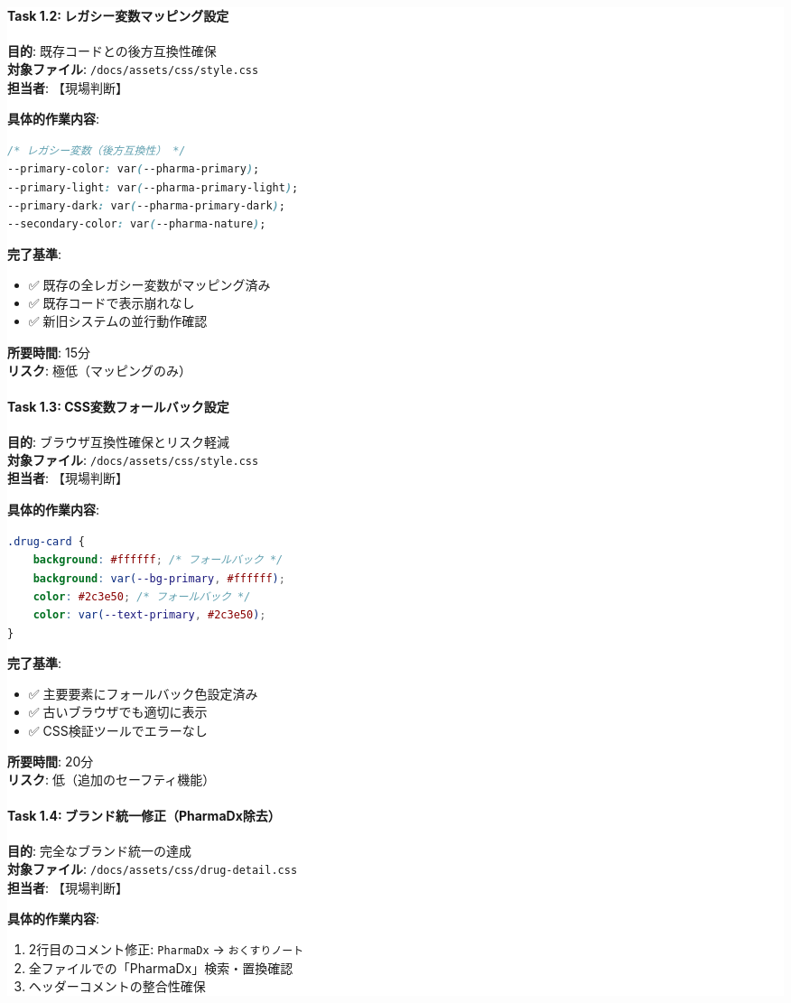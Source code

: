 #### Task 1.2: レガシー変数マッピング設定
**目的**: 既存コードとの後方互換性確保  
**対象ファイル**: `/docs/assets/css/style.css`  
**担当者**: 【現場判断】  

**具体的作業内容**:
```css
/* レガシー変数（後方互換性） */
--primary-color: var(--pharma-primary);
--primary-light: var(--pharma-primary-light);
--primary-dark: var(--pharma-primary-dark);
--secondary-color: var(--pharma-nature);
```

**完了基準**:
- ✅ 既存の全レガシー変数がマッピング済み
- ✅ 既存コードで表示崩れなし
- ✅ 新旧システムの並行動作確認

**所要時間**: 15分  
**リスク**: 極低（マッピングのみ）

#### Task 1.3: CSS変数フォールバック設定
**目的**: ブラウザ互換性確保とリスク軽減  
**対象ファイル**: `/docs/assets/css/style.css`  
**担当者**: 【現場判断】  

**具体的作業内容**:
```css
.drug-card {
    background: #ffffff; /* フォールバック */
    background: var(--bg-primary, #ffffff);
    color: #2c3e50; /* フォールバック */
    color: var(--text-primary, #2c3e50);
}
```

**完了基準**:
- ✅ 主要要素にフォールバック色設定済み
- ✅ 古いブラウザでも適切に表示
- ✅ CSS検証ツールでエラーなし

**所要時間**: 20分  
**リスク**: 低（追加のセーフティ機能）

#### Task 1.4: ブランド統一修正（PharmaDx除去）
**目的**: 完全なブランド統一の達成  
**対象ファイル**: `/docs/assets/css/drug-detail.css`  
**担当者**: 【現場判断】  

**具体的作業内容**:
1. 2行目のコメント修正: `PharmaDx` → `おくすりノート`
2. 全ファイルでの「PharmaDx」検索・置換確認
3. ヘッダーコメントの整合性確保
